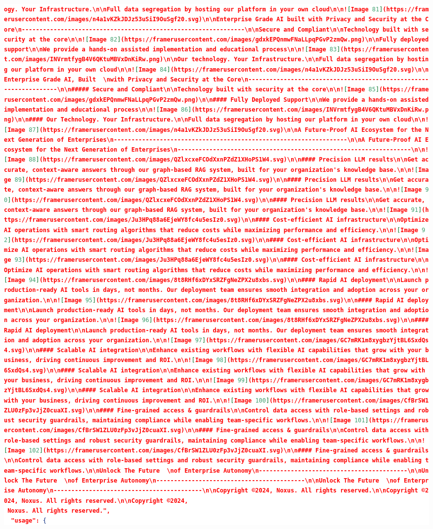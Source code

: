 ```json
ogy. Your Infrastructure.\n\nFull data segregation by hosting our platform in your own cloud\n\n![Image 81](https://framerusercontent.com/images/n4a1vKZkJDJz53uSiI9OuSgf20.svg)\n\nEnterprise Grade AI built with Privacy and Security at the Core\n---------------------------------------------------------------\n\nSecure and Compliant\n\nTechnology built with security at the core\n\n![Image 82](https://framerusercontent.com/images/gdxkEPQnmwFNaLLpqPGvP2zmQw.png)\n\nFully deployed support\n\nWe provide a hands-on assisted implementation and educational process\n\n![Image 83](https://framerusercontent.com/images/INVrmtfygB4V6QKtuMBVxDnKiRw.png)\n\nOur technology. Your Infrastructure.\n\nFull data segregation by hosting our platform in your own cloud\n\n![Image 84](https://framerusercontent.com/images/n4a1vKZkJDJz53uSiI9OuSgf20.svg)\n\nEnterprise Grade AI, Built  \nwith Privacy and Security at the Core\n------------------------------------------------------------------\n\n##### Secure and Compliant\n\nTechnology built with security at the core\n\n![Image 85](https://framerusercontent.com/images/gdxkEPQnmwFNaLLpqPGvP2zmQw.png)\n\n#### Fully Deployed Support\n\nWe provide a hands-on assisted implementation and educational process\n\n![Image 86](https://framerusercontent.com/images/INVrmtfygB4V6QKtuMBVxDnKiRw.png)\n\n#### Our Technology. Your Infrastructure.\n\nFull data segregation by hosting our platform in your own cloud\n\n![Image 87](https://framerusercontent.com/images/n4a1vKZkJDJz53uSiI9OuSgf20.svg)\n\nA Future-Proof AI Ecosystem for the Next Generation of Enterprises\n------------------------------------------------------------------\n\nA Future-Proof AI Ecosystem for the Next Generation of Enterprises\n------------------------------------------------------------------\n\n![Image 88](https://framerusercontent.com/images/QZlxcxeFCOdXxnPZdZ1XHoPS1W4.svg)\n\n#### Precision LLM results\n\nGet accurate, context-aware answers through our graph-based RAG system, built for your organization's knowledge base.\n\n![Image 89](https://framerusercontent.com/images/QZlxcxeFCOdXxnPZdZ1XHoPS1W4.svg)\n\n#### Precision LLM results\n\nGet accurate, context-aware answers through our graph-based RAG system, built for your organization's knowledge base.\n\n![Image 90](https://framerusercontent.com/images/QZlxcxeFCOdXxnPZdZ1XHoPS1W4.svg)\n\n#### Precision LLM results\n\nGet accurate, context-aware answers through our graph-based RAG system, built for your organization's knowledge base.\n\n![Image 91](https://framerusercontent.com/images/Ju3HPq88a6EjeWY8fc4u5esIz0.svg)\n\n#### Cost-efficient AI infrastructure\n\nOptimize AI operations with smart routing algorithms that reduce costs while maximizing performance and efficiency.\n\n![Image 92](https://framerusercontent.com/images/Ju3HPq88a6EjeWY8fc4u5esIz0.svg)\n\n#### Cost-efficient AI infrastructure\n\nOptimize AI operations with smart routing algorithms that reduce costs while maximizing performance and efficiency.\n\n![Image 93](https://framerusercontent.com/images/Ju3HPq88a6EjeWY8fc4u5esIz0.svg)\n\n#### Cost-efficient AI infrastructure\n\nOptimize AI operations with smart routing algorithms that reduce costs while maximizing performance and efficiency.\n\n![Image 94](https://framerusercontent.com/images/8t8RHf6xDYxSRZFgNeZPX2u8xbs.svg)\n\n#### Rapid AI deployment\n\nLaunch production-ready AI tools in days, not months. Our deployment team ensures smooth integration and adoption across your organization.\n\n![Image 95](https://framerusercontent.com/images/8t8RHf6xDYxSRZFgNeZPX2u8xbs.svg)\n\n#### Rapid AI deployment\n\nLaunch production-ready AI tools in days, not months. Our deployment team ensures smooth integration and adoption across your organization.\n\n![Image 96](https://framerusercontent.com/images/8t8RHf6xDYxSRZFgNeZPX2u8xbs.svg)\n\n#### Rapid AI deployment\n\nLaunch production-ready AI tools in days, not months. Our deployment team ensures smooth integration and adoption across your organization.\n\n![Image 97](https://framerusercontent.com/images/GC7mRK1m8xygbzYjtBL6SxdQs4.svg)\n\n#### Scalable AI integration\n\nEnhance existing workflows with flexible AI capabilities that grow with your business, driving continuous improvement and ROI.\n\n![Image 98](https://framerusercontent.com/images/GC7mRK1m8xygbzYjtBL6SxdQs4.svg)\n\n#### Scalable AI integration\n\nEnhance existing workflows with flexible AI capabilities that grow with your business, driving continuous improvement and ROI.\n\n![Image 99](https://framerusercontent.com/images/GC7mRK1m8xygbzYjtBL6SxdQs4.svg)\n\n#### Scalable AI integration\n\nEnhance existing workflows with flexible AI capabilities that grow with your business, driving continuous improvement and ROI.\n\n![Image 100](https://framerusercontent.com/images/CfBrSW1ZLU0zFp3vJjZ0cuaXI.svg)\n\n#### Fine-grained access & guardrails\n\nControl data access with role-based settings and robust security guardrails, maintaining compliance while enabling team-specific workflows.\n\n![Image 101](https://framerusercontent.com/images/CfBrSW1ZLU0zFp3vJjZ0cuaXI.svg)\n\n#### Fine-grained access & guardrails\n\nControl data access with role-based settings and robust security guardrails, maintaining compliance while enabling team-specific workflows.\n\n![Image 102](https://framerusercontent.com/images/CfBrSW1ZLU0zFp3vJjZ0cuaXI.svg)\n\n#### Fine-grained access & guardrails\n\nControl data access with role-based settings and robust security guardrails, maintaining compliance while enabling team-specific workflows.\n\nUnlock The Future  \nof Enterprise Autonomy\n------------------------------------------\n\nUnlock The Future  \nof Enterprise Autonomy\n------------------------------------------\n\nUnlock The Future  \nof Enterprise Autonomy\n------------------------------------------\n\nCopyright ©2024, Noxus. All rights reserved.\n\nCopyright ©2024, Noxus. All rights reserved.\n\nCopyright ©2024,
 Noxus. All rights reserved.",
  "usage": {
```